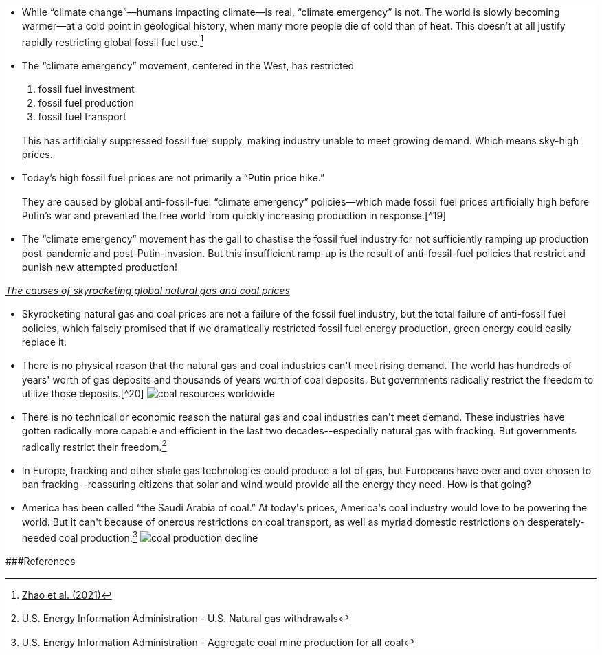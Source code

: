 - While “climate change”—humans impacting climate—is real, “climate emergency” is not. The world is slowly becoming warmer—at a cold point in geological history, when many more people die of cold than of heat. This doesn’t at all justify rapidly restricting global fossil fuel use.[^18]

- The “climate emergency” movement, centered in the West, has restricted
    1) fossil fuel investment
    2) fossil fuel production
    3) fossil fuel transport

    This has artificially suppressed fossil fuel supply, making industry unable to meet growing demand. Which means sky-high prices.

- Today’s high fossil fuel prices are not primarily a “Putin price hike.”

    They are caused by global anti-fossil-fuel “climate emergency” policies—which made fossil fuel prices artificially high before Putin’s war and prevented the free world from quickly increasing production in response.[^19]

- The “climate emergency” movement has the gall to chastise the fossil fuel industry for not sufficiently ramping up production post-pandemic and post-Putin-invasion. But this insufficient ramp-up is the result of anti-fossil-fuel policies that restrict and punish new attempted production!

*[The causes of skyrocketing global natural gas and coal prices](https://energytalkingpoints.com/gas-and-coal-prices/)*
- Skyrocketing natural gas and coal prices are not a failure of the fossil fuel industry, but the total failure of anti-fossil fuel policies, which falsely promised that if we dramatically restricted fossil fuel energy production, green energy could easily replace it.

- There is no physical reason that the natural gas and coal industries can't meet rising demand. The world has hundreds of years' worth of gas deposits and thousands of years worth of coal deposits. But governments radically restrict the freedom to utilize those deposits.[^20]
    ![coal resources worldwide](/img/gas-and-coal-prices1.jpeg)

- There is no technical or economic reason the natural gas and coal industries can't meet demand. These industries have gotten radically more capable and efficient in the last two decades--especially natural gas with fracking. But governments radically restrict their freedom.[^21]

- In Europe, fracking and other shale gas technologies could produce a lot of gas, but Europeans have over and over chosen to ban fracking--reassuring citizens that solar and wind would provide all the energy they need. How is that going?

- America has been called “the Saudi Arabia of coal.” At today's prices, America's coal industry would love to be powering the world. But it can't because of onerous restrictions on coal transport, as well as myriad domestic restrictions on desperately-needed coal production.[^22]
    ![coal production decline](/img/gas-and-coal-prices3.jpeg)


###References

[^1]: [Alex Epstein - Talking Points on skyrocketing oil and gasoline prices](https://alexepstein.substack.com/p/talking-points-on-skyrocketing-oil)

[^2]: [Alex Epstein - Talking Points on how Europe's fracking bans have contributed to its natural gas crisis](https://alexepstein.substack.com/p/talking-points-on-how-europes-fracking)

[^3]:
    [The Times (Ireland) - Liquefied natural gas terminals to be banned in law](https://www.thetimes.co.uk/article/liquefied-natural-gas-terminals-to-be-banned-in-law-53xj7x8rx)

    [Politico - French government blocks U.S. LNG deal as too dirty](https://www.politico.com/news/2020/10/21/french-government-blocks-lng-deal-431028)


[^4]: [Boston 25 News - Another New England-based utility company announces massive rate hike ahead of winter season](https://www.boston25news.com/news/local/another-new-england-based-utility-company-announces-massive-rate-hike-ahead-winter-season/E3WPDVLPJVEVFIBBXUBPKCRZKY/)
[^5]: [U.S. Energy Information Administration - U.S. natural gas bills will increase in all regions this winter](https://www.eia.gov/todayinenergy/detail.php?id=54259)
[^7]: [EQT - Nationwide Poll Shows Nearly 70% of All Voters Support Increasing Natural Gas Production](https://media.eqt.com/investor-relations/news/news-release-details/2022/Nationwide-Poll-Shows-Nearly-70-of-All-Voters-Support-Increasing-Natural-Gas-Production/default.aspx)
[^8]: [Michael Lynch - Estimating The Possible Decline Of U.S. Shale Oil Production With Lower Prices](https://www.forbes.com/sites/michaellynch/2020/03/17/estimating-the-possible-decline-of-us-shale-oil-production-with-lower-prices/)
[^10]: [U.S. EIA - Electric Power Annual](https://www.eia.gov/electricity/data.php)
[^11]: [U.S. EIA - Electric Power Monthly](https://www.eia.gov/electricity/data.php)
[^12]: [Townhall.com on Twitter](https://twitter.com/townhallcom/status/1501235888445169669)
[^13]: [The White House - Press Briefing by Press Secretary Jen Psaki, March 17, 2022](https://www.whitehouse.gov/briefing-room/press-briefings/2022/03/17/press-briefing-by-press-secretary-jen-psaki-march-17-2022/)
[^14]: [E&E News - Dems press case for windfall profit tax on energy companies](https://www.eenews.net/articles/dems-press-case-for-windfall-profit-tax-on-energy-companies/)
[^18]: [Zhao et al. (2021)](https://doi.org/10.1016/S2542-5196(21)00081-4)
[^21]: [U.S. Energy Information Administration - U.S. Natural gas withdrawals](https://www.eia.gov/dnav/ng/hist/n9010us2a.htm)
[^22]: [U.S. Energy Information Administration - Aggregate coal mine production for all coal](https://www.eia.gov/coal/data/browser/#/topic/33?agg=0,2,1&rank=g&geo=vvvvvvvvvvvvo&mntp=g&linechart=COAL.PRODUCTION.TOT-US-TOT.A&columnchart=COAL.PRODUCTION.TOT-US-TOT.A&map=COAL.PRODUCTION.TOT-US-TOT.A&freq=A&start=2001&end=2020&ctype=linechart&ltype=pin&rtype=s&maptype=0&rse=0&pin=)